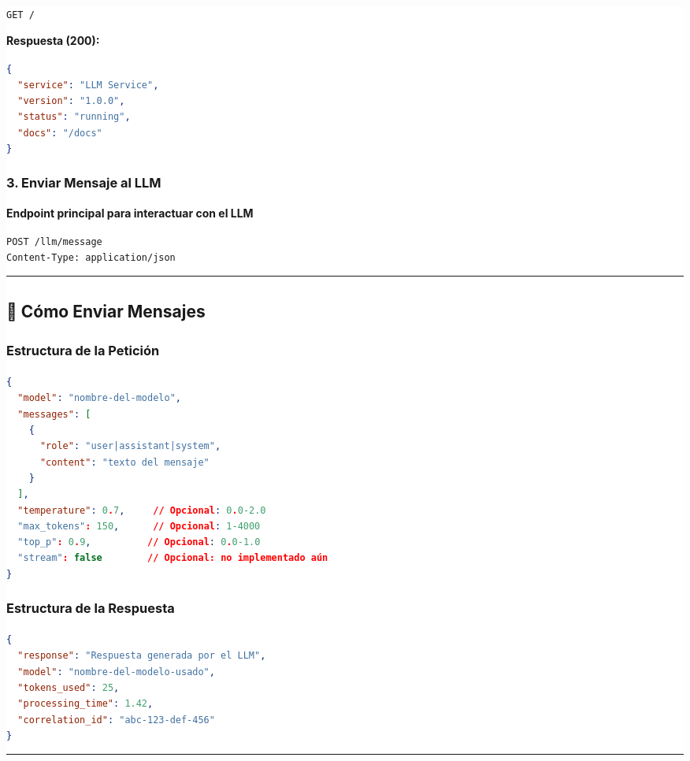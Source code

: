 ```http
GET /
```

**Respuesta (200):**
```json
{
  "service": "LLM Service",
  "version": "1.0.0",
  "status": "running",
  "docs": "/docs"
}
```

### 3. Enviar Mensaje al LLM
**Endpoint principal para interactuar con el LLM**

```http
POST /llm/message
Content-Type: application/json
```

---

## 💬 Cómo Enviar Mensajes

### Estructura de la Petición

```json
{
  "model": "nombre-del-modelo",
  "messages": [
    {
      "role": "user|assistant|system",
      "content": "texto del mensaje"
    }
  ],
  "temperature": 0.7,     // Opcional: 0.0-2.0
  "max_tokens": 150,      // Opcional: 1-4000
  "top_p": 0.9,          // Opcional: 0.0-1.0
  "stream": false        // Opcional: no implementado aún
}
```

### Estructura de la Respuesta

```json
{
  "response": "Respuesta generada por el LLM",
  "model": "nombre-del-modelo-usado",
  "tokens_used": 25,
  "processing_time": 1.42,
  "correlation_id": "abc-123-def-456"
}
```

---